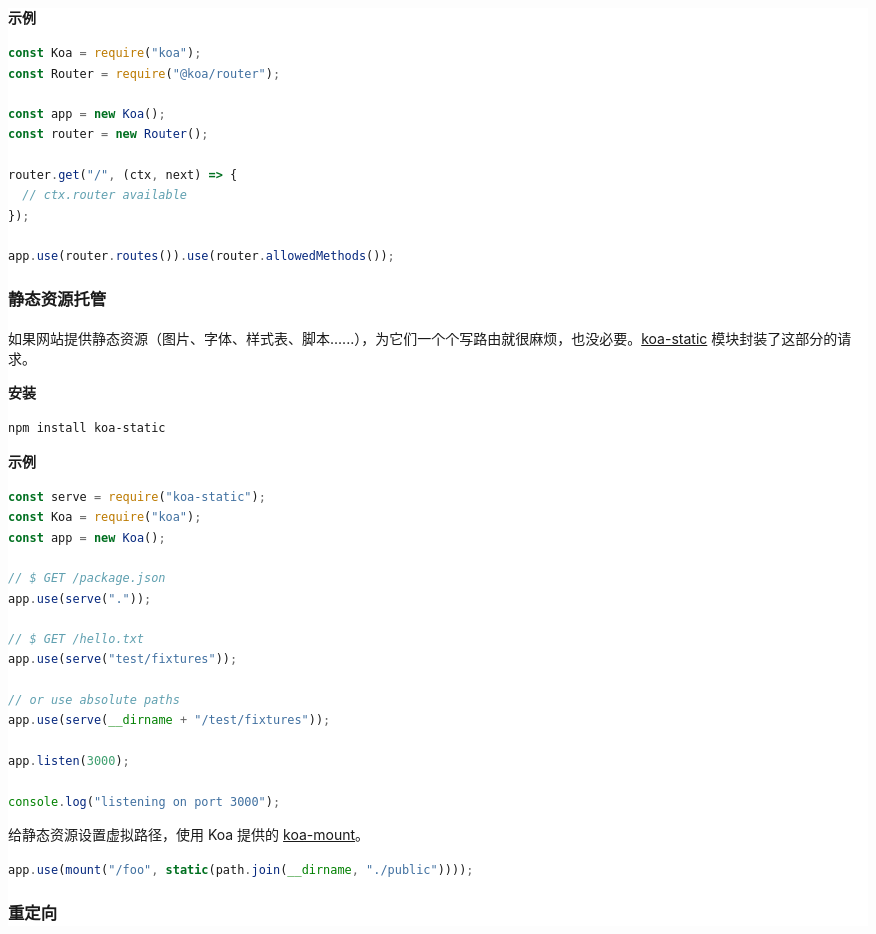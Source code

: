 **示例**

```js
const Koa = require("koa");
const Router = require("@koa/router");

const app = new Koa();
const router = new Router();

router.get("/", (ctx, next) => {
  // ctx.router available
});

app.use(router.routes()).use(router.allowedMethods());
```

### 静态资源托管

如果网站提供静态资源（图片、字体、样式表、脚本......），为它们一个个写路由就很麻烦，也没必要。[koa-static](https://github.com/koajs/static) 模块封装了这部分的请求。

**安装**

```shell
npm install koa-static
```

**示例**

```js
const serve = require("koa-static");
const Koa = require("koa");
const app = new Koa();

// $ GET /package.json
app.use(serve("."));

// $ GET /hello.txt
app.use(serve("test/fixtures"));

// or use absolute paths
app.use(serve(__dirname + "/test/fixtures"));

app.listen(3000);

console.log("listening on port 3000");
```

给静态资源设置虚拟路径，使用 Koa 提供的 [koa-mount](https://github.com/koajs/mount)。

```js
app.use(mount("/foo", static(path.join(__dirname, "./public"))));
```

### 重定向
